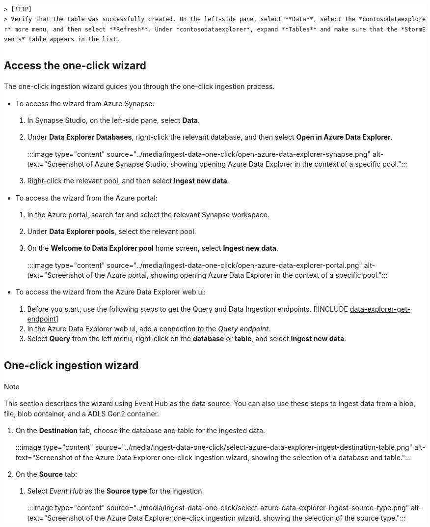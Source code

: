     > [!TIP]
    > Verify that the table was successfully created. On the left-side pane, select **Data**, select the *contosodataexplorer* more menu, and then select **Refresh**. Under *contosodataexplorer*, expand **Tables** and make sure that the *StormEvents* table appears in the list.

## Access the one-click wizard

The one-click ingestion wizard guides you through the one-click ingestion process.

* To access the wizard from Azure Synapse:

    1. In Synapse Studio, on the left-side pane, select **Data**.
    1. Under **Data Explorer Databases**, right-click the relevant database, and then select **Open in Azure Data Explorer**.

        :::image type="content" source="../media/ingest-data-one-click/open-azure-data-explorer-synapse.png" alt-text="Screenshot of Azure Synapse Studio, showing opening Azure Data Explorer in the context of a specific pool.":::

    1. Right-click the relevant pool, and then select **Ingest new data**.

* To access the wizard from the Azure portal:

    1. In the Azure portal, search for and select the relevant Synapse workspace.
    1. Under **Data Explorer pools**, select the relevant pool.
    1. On the **Welcome to Data Explorer pool** home screen, select **Ingest new data**.

        :::image type="content" source="../media/ingest-data-one-click/open-azure-data-explorer-portal.png" alt-text="Screenshot of the Azure portal, showing opening Azure Data Explorer in the context of a specific pool.":::


* To access the wizard from the Azure Data Explorer web ui:

    1. Before you start, use the following steps to get the Query and Data Ingestion endpoints.
        [!INCLUDE [data-explorer-get-endpoint](../includes/data-explorer-get-endpoint.md)]
    1. In the Azure Data Explorer web ui, add a connection to the *Query endpoint*.
    1. Select **Query** from the left menu, right-click on the **database** or **table**, and select **Ingest new data**.

## One-click ingestion wizard

> [!NOTE]
> This section describes the wizard using Event Hub as the data source. You can also use these steps to ingest data from a blob, file, blob container, and a ADLS Gen2 container.
>

1. On the **Destination** tab, choose the database and table for the ingested data.

    :::image type="content" source="../media/ingest-data-one-click/select-azure-data-explorer-ingest-destination-table.png" alt-text="Screenshot of the Azure Data Explorer one-click ingestion wizard, showing the selection of a database and table.":::

1. On the **Source** tab:
    1. Select *Event Hub* as the **Source type** for the ingestion.

        :::image type="content" source="../media/ingest-data-one-click/select-azure-data-explorer-ingest-source-type.png" alt-text="Screenshot of the Azure Data Explorer one-click ingestion wizard, showing the selection of the source type.":::
